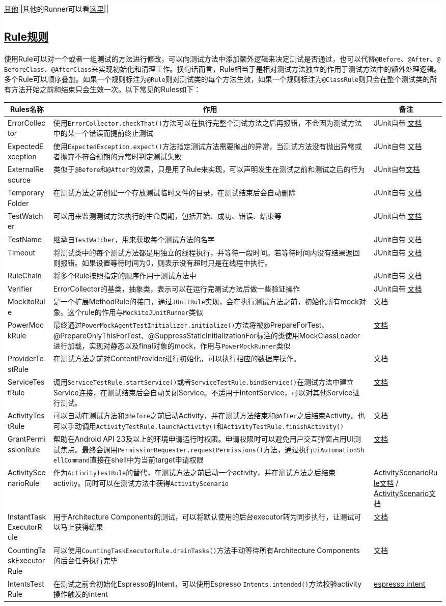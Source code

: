 [其他](https://github.com/junit-team/junit4/wiki/Custom-runners) |其他的Runner可以看[这里](https://github.com/junit-team/junit4/wiki/Custom-runners)||

## [Rule规则](https://github.com/junit-team/junit4/wiki/Rules)
使用Rule可以对一个或者一组测试的方法进行修改，可以向测试方法中添加额外逻辑来决定测试是否通过，也可以代替`@Before`、`@After`、`@BeforeClass`、`@AfterClass`来实现初始化和清理工作。换句话而言，Rule相当于是相对测试方法独立的作用于测试方法中的额外处理逻辑。多个Rule可以顺序叠加。如果一个规则标注为`@Rule`则对测试类的每个方法生效，如果一个规则标注为`@ClassRule`则只会在整个测试类的所有方法开始之前和结束只会生效一次。以下常见的Rules如下：

Rules名称 | 作用 | 备注
---|---|---
ErrorCollector | 使用`ErrorCollector.checkThat()`方法可以在执行完整个测试方法之后再报错，不会因为测试方法中的某一个错误而提前终止测试 | JUnit自带 [文档](https://junit.org/junit4/javadoc/4.12/org/junit/rules/ErrorCollector.html) 
ExpectedException | 使用`ExpectedException.expect()`方法指定测试方法需要抛出的异常，当测试方法没有抛出异常或者抛弃不符合预期的异常时判定测试失败 | JUnit自带 [文档](https://junit.org/junit4/javadoc/4.12/org/junit/rules/ExpectedException.html)
ExternalResource| 类似于`@Before`和`@After`的效果，只是用了Rule来实现，可以声明发生在测试之前和测试之后的行为|JUnit自带[文档](https://junit.org/junit4/javadoc/4.12/org/junit/rules/ExternalResource.html)
TemporaryFolder|在测试方法之前创建一个存放测试临时文件的目录，在测试结束后会自动删除|JUnit自带 [文档](https://junit.org/junit4/javadoc/4.12/org/junit/rules/TemporaryFolder.html)
TestWatcher| 可以用来监测测试方法执行的生命周期，包括开始、成功、错误、结束等|JUnit自带 [文档](https://junit.org/junit4/javadoc/4.12/org/junit/rules/TestWatcher.html)
TestName| 继承自`TestWatcher`，用来获取每个测试方法的名字|JUnit自带 [文档](https://junit.org/junit4/javadoc/4.12/org/junit/rules/TestName.html)
Timeout|将测试类中的每个测试方法都是用独立的线程执行，并等待一段时间。若等待时间内没有结果返回则报错。如果设置等待时间为0，则表示没有超时只是在线程中执行。|JUnit自带 [文档](https://junit.org/junit4/javadoc/4.12/org/junit/rules/Timeout.html)
RuleChain|将多个Rule按照指定的顺序作用于测试方法中|JUnit自带 [文档](https://junit.org/junit4/javadoc/4.12/org/junit/rules/RuleChain.html)
Verifier|ErrorCollector的基类，抽象类，表示可以在运行完测试方法后做一些验证操作|JUnit自带 [文档](https://junit.org/junit4/javadoc/4.12/org/junit/rules/Verifier.html)
MockitoRule| 是一个扩展MethodRule的接口，通过`JUnitRule`实现，会在执行测试方法之前，初始化所有mock对象。这个rule的作用与`MockitoJUnitRunner`类似|[文档](https://static.javadoc.io/org.mockito/mockito-core/2.19.0/org/mockito/junit/MockitoJUnit.html)
PowerMockRule|最终通过`PowerMockAgentTestInitializer.initialize()`方法将被@PrepareForTest、@PrepareOnlyThisForTest、@SuppressStaticInitializationFor标注的类使用MockClassLoader进行加载，实现对静态以及final对象的mock，作用与`PowerMockRunner`类似|[文档](https://github.com/powermock/powermock/wiki/powermockrule)
ProviderTestRule|在测试方法之前对ContentProvider进行初始化，可以执行相应的数据库操作。|[文档](https://developer.android.com/reference/android/support/test/rule/provider/ProviderTestRule)
ServiceTestRule|调用`ServiceTestRule.startService()`或者`ServiceTestRule.bindService()`在测试方法中建立Service连接，在测试结束后会自动关闭Service。不适用于IntentService，可以对其他Service进行测试。|[文档](https://developer.android.com/reference/android/support/test/rule/ServiceTestRule)
ActivityTestRule| 可以自动在测试方法和`@Before`之前启动Activity，并在测试方法结束和`@After`之后结束Activity。也可以手动调用`ActivityTestRule.launchActivity()`和`ActivityTestRule.finishActivity()`|[文档](https://developer.android.com/reference/android/support/test/rule/ActivityTestRule)
GrantPermissionRule|帮助在Android API 23及以上的环境申请运行时权限。申请权限时可以避免用户交互弹窗占用UI测试焦点。最终会调用`PermissionRequester.requestPermissions()`方法，通过执行`UiAutomationShellCommand`直接在shell中为当前target申请权限|[文档](https://developer.android.com/reference/android/support/test/rule/GrantPermissionRule)
ActivityScenarioRule|作为`ActivityTestRule`的替代，在测试方法之前启动一个activity，并在测试方法之后结束activity。同时可以在测试方法中获得`ActivityScenario`|[ActivityScenarioRule文档](https://developer.android.com/reference/androidx/test/ext/junit/rules/ActivityScenarioRule) / [ActivityScenario文档](https://developer.android.com/reference/androidx/test/core/app/ActivityScenario)
InstantTaskExecutorRule|用于Architecture Components的测试，可以将默认使用的后台executor转为同步执行，让测试可以马上获得结果|[文档](https://developer.android.com/reference/android/arch/core/executor/testing/InstantTaskExecutorRule)
CountingTaskExecutorRule|可以使用`CountingTaskExecutorRule.drainTasks()`方法手动等待所有Architecture Components的后台任务执行完毕|[文档](https://developer.android.com/reference/android/arch/core/executor/testing/CountingTaskExecutorRule)
IntentsTestRule|在测试之前会初始化Espresso的Intent，可以使用Espresso `Intents.intended()`方法校验activity操作触发的intent|[espresso intent](https://developer.android.com/training/testing/espresso/intents#kotlin)
